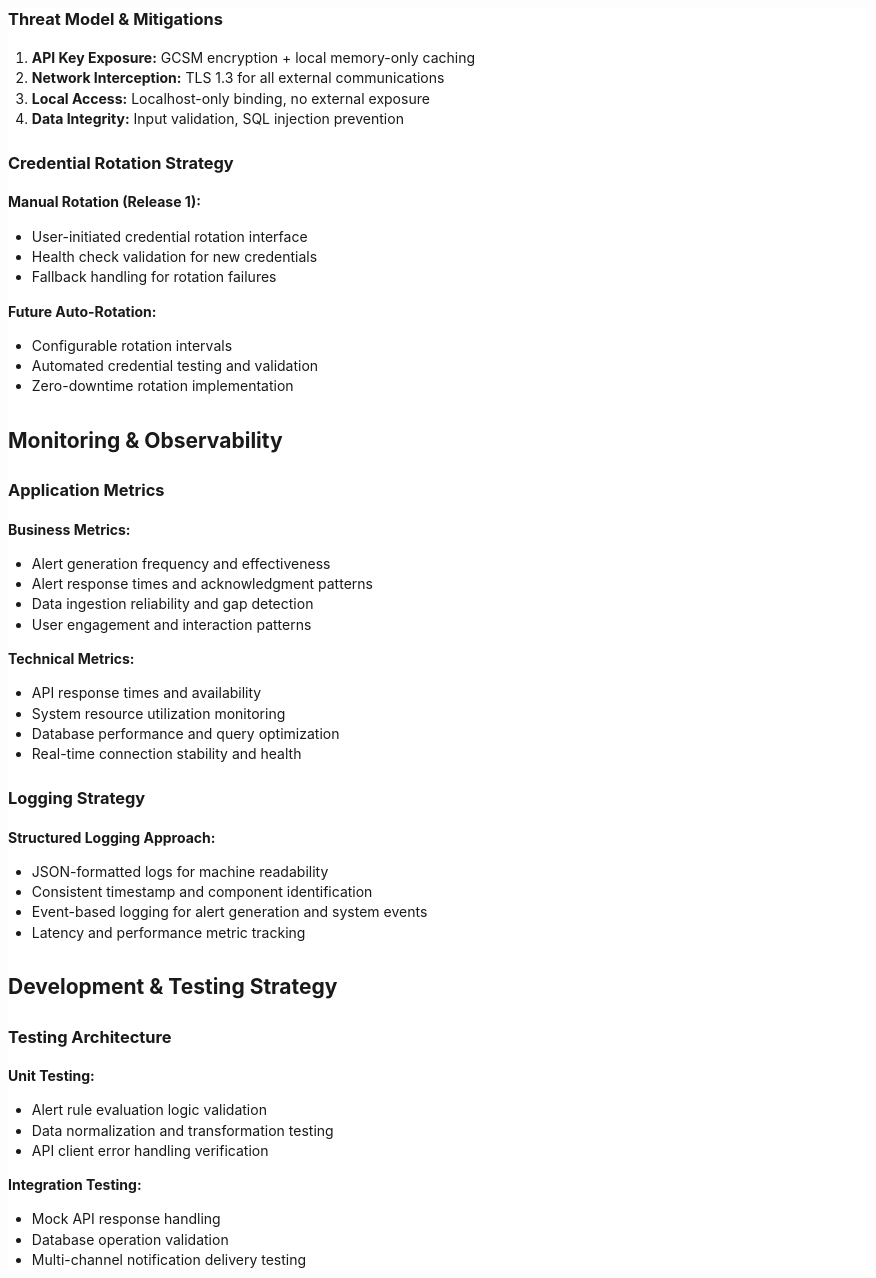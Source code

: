 ### Threat Model & Mitigations
1. **API Key Exposure:** GCSM encryption + local memory-only caching
2. **Network Interception:** TLS 1.3 for all external communications
3. **Local Access:** Localhost-only binding, no external exposure
4. **Data Integrity:** Input validation, SQL injection prevention

### Credential Rotation Strategy
**Manual Rotation (Release 1):**
- User-initiated credential rotation interface
- Health check validation for new credentials
- Fallback handling for rotation failures

**Future Auto-Rotation:**
- Configurable rotation intervals
- Automated credential testing and validation
- Zero-downtime rotation implementation

## Monitoring & Observability

### Application Metrics
**Business Metrics:**
- Alert generation frequency and effectiveness
- Alert response times and acknowledgment patterns
- Data ingestion reliability and gap detection
- User engagement and interaction patterns

**Technical Metrics:**
- API response times and availability
- System resource utilization monitoring
- Database performance and query optimization
- Real-time connection stability and health

### Logging Strategy
**Structured Logging Approach:**
- JSON-formatted logs for machine readability
- Consistent timestamp and component identification
- Event-based logging for alert generation and system events
- Latency and performance metric tracking

## Development & Testing Strategy

### Testing Architecture
**Unit Testing:**
- Alert rule evaluation logic validation
- Data normalization and transformation testing
- API client error handling verification

**Integration Testing:**
- Mock API response handling
- Database operation validation
- Multi-channel notification delivery testing
